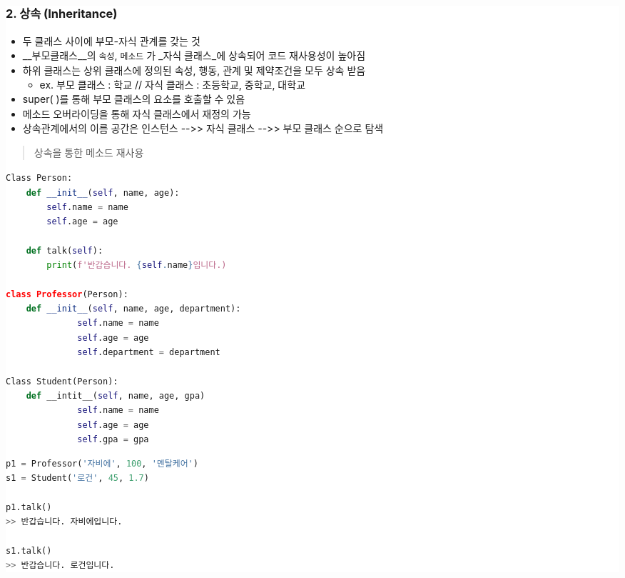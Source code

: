

### 2. 상속 (Inheritance)

- 두 클래스 사이에 부모-자식 관계를 갖는 것
- __부모클래스__의 `속성`, `메소드` 가 _자식 클래스_에 상속되어 코드 재사용성이 높아짐
- 하위 클래스는 상위 클래스에 정의된 속성, 행동, 관계 및 제약조건을 모두 상속 받음
  - ex. 부모 클래스 : 학교 // 자식 클래스 : 초등학교, 중학교, 대학교
- super( )를 통해 부모 클래스의 요소를 호출할 수 있음
- 메소드 오버라이딩을 통해 자식 클래스에서 재정의 가능
- 상속관계에서의 이름 공간은 인스턴스 -->> 자식 클래스 -->> 부모 클래스 순으로 탐색



> 상속을 통한 메소드 재사용

```python
Class Person:
    def __init__(self, name, age):
        self.name = name
        self.age = age
      
    def talk(self):
        print(f'반갑습니다. {self.name}입니다.)
 
class Professor(Person):
    def __init__(self, name, age, department):
              self.name = name
              self.age = age
              self.department = department

Class Student(Person):
    def __intit__(self, name, age, gpa)
              self.name = name
              self.age = age
              self.gpa = gpa
```

```python
p1 = Professor('자비에', 100, '멘탈케어')
s1 = Student('로건', 45, 1.7)

p1.talk()
>> 반갑습니다. 자비에입니다.

s1.talk()
>> 반갑습니다. 로건입니다.
```
